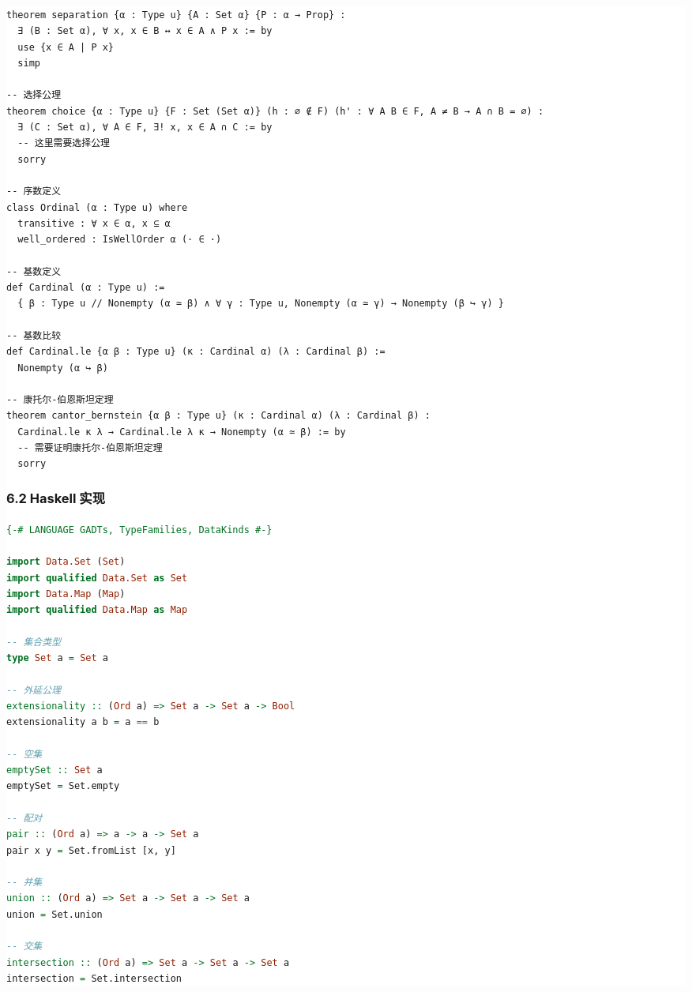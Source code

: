 ```lean
theorem separation {α : Type u} {A : Set α} {P : α → Prop} :
  ∃ (B : Set α), ∀ x, x ∈ B ↔ x ∈ A ∧ P x := by
  use {x ∈ A | P x}
  simp

-- 选择公理
theorem choice {α : Type u} {F : Set (Set α)} (h : ∅ ∉ F) (h' : ∀ A B ∈ F, A ≠ B → A ∩ B = ∅) :
  ∃ (C : Set α), ∀ A ∈ F, ∃! x, x ∈ A ∩ C := by
  -- 这里需要选择公理
  sorry

-- 序数定义
class Ordinal (α : Type u) where
  transitive : ∀ x ∈ α, x ⊆ α
  well_ordered : IsWellOrder α (· ∈ ·)

-- 基数定义
def Cardinal (α : Type u) := 
  { β : Type u // Nonempty (α ≃ β) ∧ ∀ γ : Type u, Nonempty (α ≃ γ) → Nonempty (β ↪ γ) }

-- 基数比较
def Cardinal.le {α β : Type u} (κ : Cardinal α) (λ : Cardinal β) :=
  Nonempty (α ↪ β)

-- 康托尔-伯恩斯坦定理
theorem cantor_bernstein {α β : Type u} (κ : Cardinal α) (λ : Cardinal β) :
  Cardinal.le κ λ → Cardinal.le λ κ → Nonempty (α ≃ β) := by
  -- 需要证明康托尔-伯恩斯坦定理
  sorry
```

### 6.2 Haskell 实现

```haskell
{-# LANGUAGE GADTs, TypeFamilies, DataKinds #-}

import Data.Set (Set)
import qualified Data.Set as Set
import Data.Map (Map)
import qualified Data.Map as Map

-- 集合类型
type Set a = Set a

-- 外延公理
extensionality :: (Ord a) => Set a -> Set a -> Bool
extensionality a b = a == b

-- 空集
emptySet :: Set a
emptySet = Set.empty

-- 配对
pair :: (Ord a) => a -> a -> Set a
pair x y = Set.fromList [x, y]

-- 并集
union :: (Ord a) => Set a -> Set a -> Set a
union = Set.union

-- 交集
intersection :: (Ord a) => Set a -> Set a -> Set a
intersection = Set.intersection
```